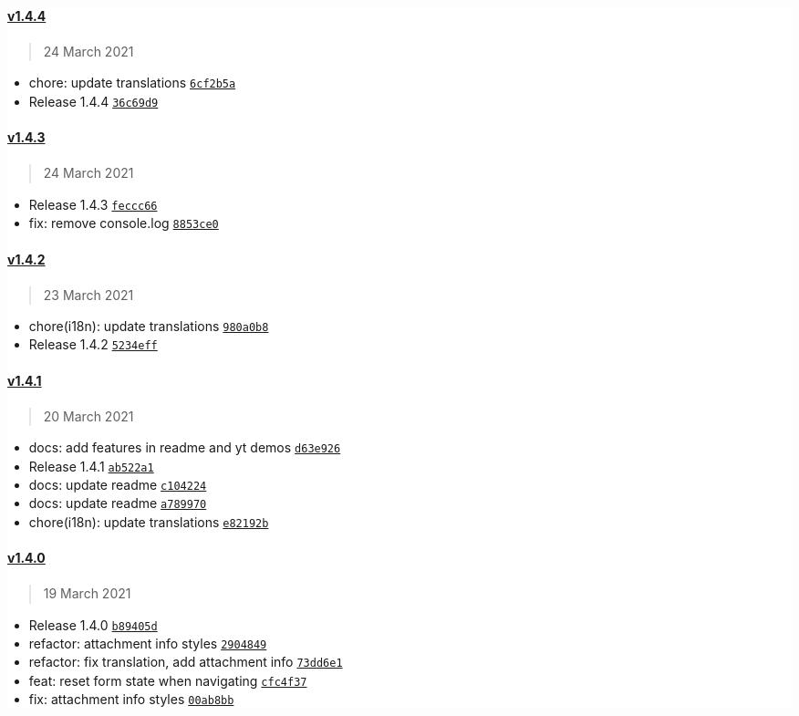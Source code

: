 #### [v1.4.4](https://github.com/collective/volto-form-block/compare/v1.4.3...v1.4.4)

> 24 March 2021

- chore: update translations [`6cf2b5a`](https://github.com/collective/volto-form-block/commit/6cf2b5acf155a1b92073973add90794dcf5f6122)
- Release 1.4.4 [`36c69d9`](https://github.com/collective/volto-form-block/commit/36c69d93bfe6ed50503fc97d06bef96d88b1aa85)

#### [v1.4.3](https://github.com/collective/volto-form-block/compare/v1.4.2...v1.4.3)

> 24 March 2021

- Release 1.4.3 [`feccc66`](https://github.com/collective/volto-form-block/commit/feccc66e517605b5fd9a12e4bbc5d897f4a66cbe)
- fix: remove console.log [`8853ce0`](https://github.com/collective/volto-form-block/commit/8853ce0505189b62cab597122594a0723510e5cd)

#### [v1.4.2](https://github.com/collective/volto-form-block/compare/v1.4.1...v1.4.2)

> 23 March 2021

- chore(i18n): update translations [`980a0b8`](https://github.com/collective/volto-form-block/commit/980a0b861ab4f6d3550e5d641874287a71cd89a5)
- Release 1.4.2 [`5234eff`](https://github.com/collective/volto-form-block/commit/5234eff28b1a9db1b1e4178a4f3d11fc64664746)

#### [v1.4.1](https://github.com/collective/volto-form-block/compare/v1.4.0...v1.4.1)

> 20 March 2021

- docs: add features in readme and yt demos [`d63e926`](https://github.com/collective/volto-form-block/commit/d63e92678cc2f2e08f4bec87af363ac296e94936)
- Release 1.4.1 [`ab522a1`](https://github.com/collective/volto-form-block/commit/ab522a158ac3970482318a41e217f30d70d05c0d)
- docs: update readme [`c104224`](https://github.com/collective/volto-form-block/commit/c104224a0d8c4244a201c1cf2985398767c5e3c0)
- docs: update readme [`a789970`](https://github.com/collective/volto-form-block/commit/a7899705d376a6d118e9d44dd657bce9a2b7db43)
- chore(i18n): update translations [`e82192b`](https://github.com/collective/volto-form-block/commit/e82192b43f65fe7e364446a8910de3d2d4ca3726)

#### [v1.4.0](https://github.com/collective/volto-form-block/compare/v1.3.5...v1.4.0)

> 19 March 2021

- Release 1.4.0 [`b89405d`](https://github.com/collective/volto-form-block/commit/b89405d7b84488159994663a4e6ee56b319b44a7)
- refactor:  attachment info styles [`2904849`](https://github.com/collective/volto-form-block/commit/290484910165a0f246f680bec5cbdc916d0e4437)
- refactor: fix translation, add attachment info [`73dd6e1`](https://github.com/collective/volto-form-block/commit/73dd6e1e3cdc77c9880b69386aa4136887593da7)
- feat: reset form state when navigating [`cfc4f37`](https://github.com/collective/volto-form-block/commit/cfc4f3712aea25d0051548971c36e676fd5e340b)
- fix: attachment info styles [`00ab8bb`](https://github.com/collective/volto-form-block/commit/00ab8bbe1e504fd9b070fa06786d11f78c839617)
